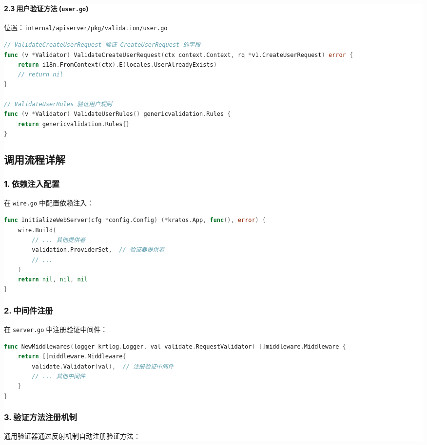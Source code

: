 ```go
```

#### 2.3 用户验证方法 (`user.go`)

位置：`internal/apiserver/pkg/validation/user.go`

```go
// ValidateCreateUserRequest 验证 CreateUserRequest 的字段
func (v *Validator) ValidateCreateUserRequest(ctx context.Context, rq *v1.CreateUserRequest) error {
    return i18n.FromContext(ctx).E(locales.UserAlreadyExists)
    // return nil
}

// ValidateUserRules 验证用户规则
func (v *Validator) ValidateUserRules() genericvalidation.Rules {
    return genericvalidation.Rules{}
}
```

## 调用流程详解

### 1. 依赖注入配置

在 `wire.go` 中配置依赖注入：

```go
func InitializeWebServer(cfg *config.Config) (*kratos.App, func(), error) {
    wire.Build(
        // ... 其他提供者
        validation.ProviderSet,  // 验证器提供者
        // ...
    )
    return nil, nil, nil
}
```

### 2. 中间件注册

在 `server.go` 中注册验证中间件：

```go
func NewMiddlewares(logger krtlog.Logger, val validate.RequestValidator) []middleware.Middleware {
    return []middleware.Middleware{
        validate.Validator(val),  // 注册验证中间件
        // ... 其他中间件
    }
}
```

### 3. 验证方法注册机制

通用验证器通过反射机制自动注册验证方法：
